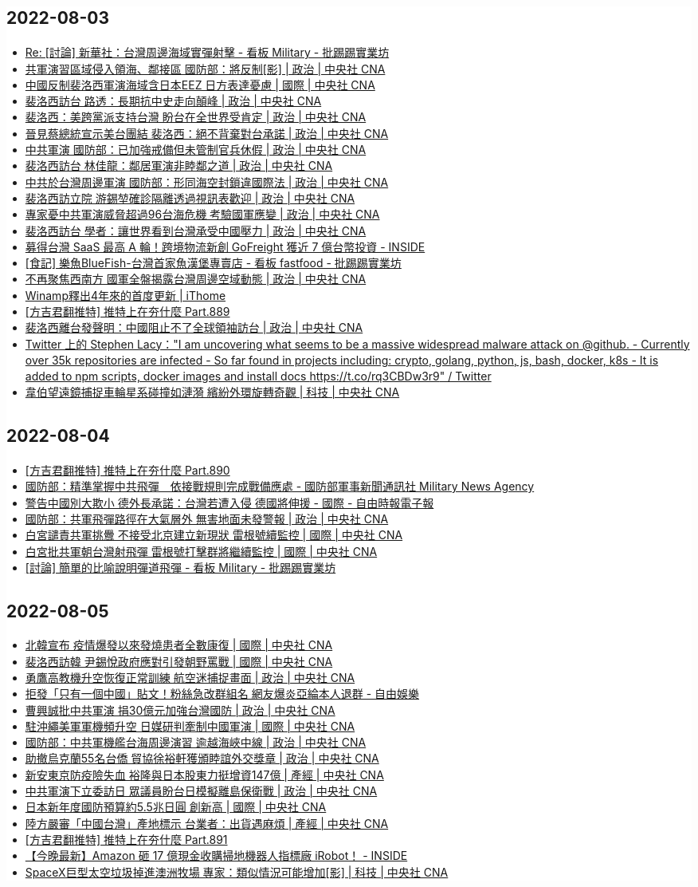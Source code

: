 
## 2022-08-03

- [Re: [討論] 新華社：台灣周邊海域實彈射擊 - 看板 Military - 批踢踢實業坊](https://www.ptt.cc/bbs/Military/M.1659483118.A.9DA.html)
- [共軍演習區域侵入領海、鄰接區 國防部：將反制[影] | 政治 | 中央社 CNA](https://www.cna.com.tw/news/aipl/202208030109.aspx)
- [中國反制裴洛西軍演海域含日本EEZ 日方表達憂慮 | 國際 | 中央社 CNA](https://www.cna.com.tw/news/aopl/202208030105.aspx)
- [裴洛西訪台 路透：長期抗中史走向顛峰 | 政治 | 中央社 CNA](https://www.cna.com.tw/news/aipl/202208030100.aspx)
- [裴洛西：美跨黨派支持台灣 盼台在全世界受肯定 | 政治 | 中央社 CNA](https://www.cna.com.tw/news/aipl/202208030103.aspx)
- [晉見蔡總統宣示美台團結 裴洛西：絕不背棄對台承諾 | 政治 | 中央社 CNA](https://www.cna.com.tw/news/aipl/202208030114.aspx)
- [中共軍演 國防部：已加強戒備但未管制官兵休假 | 政治 | 中央社 CNA](https://www.cna.com.tw/news/aipl/202208030132.aspx)
- [裴洛西訪台 林佳龍：鄰居軍演非睦鄰之道 | 政治 | 中央社 CNA](https://www.cna.com.tw/news/aipl/202208030117.aspx)
- [中共於台灣周邊軍演 國防部：形同海空封鎖違國際法 | 政治 | 中央社 CNA](https://www.cna.com.tw/news/aipl/202208030134.aspx)
- [裴洛西訪立院 游錫堃確診隔離透過視訊表歡迎 | 政治 | 中央社 CNA](https://www.cna.com.tw/news/aipl/202208030135.aspx)
- [專家憂中共軍演威脅超過96台海危機 考驗國軍應變 | 政治 | 中央社 CNA](https://www.cna.com.tw/news/aipl/202208030146.aspx)
- [裴洛西訪台 學者：讓世界看到台灣承受中國壓力 | 政治 | 中央社 CNA](https://www.cna.com.tw/news/aipl/202208030406.aspx)
- [募得台灣 SaaS 最高 A 輪！跨境物流新創 GoFreight 獲近 7 億台幣投資 - INSIDE](https://www.inside.com.tw/article/28477-gofreight)
- [[食記] 樂魚BlueFish-台灣首家魚漢堡專賣店 - 看板 fastfood - 批踢踢實業坊](https://www.ptt.cc/bbs/fastfood/M.1659476616.A.274.html)
- [不再聚焦西南方 國軍全盤揭露台灣周邊空域動態 | 政治 | 中央社 CNA](https://www.cna.com.tw/news/aipl/202208030422.aspx)
- [Winamp釋出4年來的首度更新 | iThome](https://www.ithome.com.tw/news/152261)
- [[方吉君翻推特] 推特上在夯什麼 Part.889](https://rinakawaei.blogspot.com/2022/08/part889.html)
- [裴洛西離台發聲明：中國阻止不了全球領袖訪台 | 政治 | 中央社 CNA](https://www.cna.com.tw/news/aipl/202208030438.aspx)
- [Twitter 上的 Stephen Lacy："I am uncovering what seems to be a massive widespread malware attack on @github. - Currently over 35k repositories are infected - So far found in projects including: crypto, golang, python, js, bash, docker, k8s - It is added to npm scripts, docker images and install docs https://t.co/rq3CBDw3r9" / Twitter](https://twitter.com/stephenlacy/status/1554697077430505473)
- [韋伯望遠鏡捕捉車輪星系碰撞如漣漪 繽紛外環旋轉奇觀 | 科技 | 中央社 CNA](https://www.cna.com.tw/news/ait/202208030348.aspx)

## 2022-08-04

- [[方吉君翻推特] 推特上在夯什麼 Part.890](https://rinakawaei.blogspot.com/2022/08/part890.html)
- [國防部：精準掌握中共飛彈　依接戰規則完成戰備應處 - 國防部軍事新聞通訊社 Military News Agency](https://mna.gpwb.gov.tw/news/detail/?UserKey=20a39459-1416-4113-b464-9a1c4d82a227)
- [警告中國別大欺小 德外長承諾：台灣若遭入侵 德國將伸援 - 國際 - 自由時報電子報](https://news.ltn.com.tw/news/world/breakingnews/4012164)
- [國防部：共軍飛彈路徑在大氣層外 無害地面未發警報 | 政治 | 中央社 CNA](https://www.cna.com.tw/news/aipl/202208040432.aspx)
- [白宮譴責共軍挑釁 不接受北京建立新現狀 雷根號續監控 | 國際 | 中央社 CNA](https://www.cna.com.tw/news/aopl/202208050011.aspx)
- [白宮批共軍朝台灣射飛彈 雷根號打擊群將繼續監控 | 國際 | 中央社 CNA](https://www.cna.com.tw/news/aopl/202208050008.aspx)
- [[討論] 簡單的比喻說明彈道飛彈 - 看板 Military - 批踢踢實業坊](https://www.ptt.cc/bbs/Military/M.1659631808.A.6E8.html)

## 2022-08-05

- [北韓宣布 疫情爆發以來發燒患者全數康復 | 國際 | 中央社 CNA](https://www.cna.com.tw/news/aopl/202208050028.aspx)
- [裴洛西訪韓 尹錫悅政府應對引發朝野罵戰 | 國際 | 中央社 CNA](https://www.cna.com.tw/news/aopl/202208040320.aspx)
- [勇鷹高教機升空恢復正常訓練 航空迷捕捉畫面 | 政治 | 中央社 CNA](https://www.cna.com.tw/news/aipl/202208050036.aspx)
- [拒發「只有一個中國」貼文！粉絲急改群組名 網友爆炎亞綸本人退群 - 自由娛樂](https://ent.ltn.com.tw/news/breakingnews/4015259)
- [曹興誠批中共軍演 捐30億元加強台灣國防 | 政治 | 中央社 CNA](https://www.cna.com.tw/news/aipl/202208055002.aspx)
- [駐沖繩美軍軍機頻升空 日媒研判牽制中國軍演 | 國際 | 中央社 CNA](https://www.cna.com.tw/news/aopl/202208050123.aspx)
- [國防部：中共軍機艦台海周邊演習 逾越海峽中線 | 政治 | 中央社 CNA](https://www.cna.com.tw/news/aipl/202208055003.aspx)
- [助撤烏克蘭55名台僑 貿協徐裕軒獲頒睦誼外交獎章 | 政治 | 中央社 CNA](https://www.cna.com.tw/news/aipl/202208050321.aspx)
- [新安東京防疫險失血 裕隆與日本股東力挺增資147億 | 產經 | 中央社 CNA](https://www.cna.com.tw/news/afe/202208050313.aspx)
- [中共軍演下立委訪日 眾議員盼台日模擬離島保衛戰 | 政治 | 中央社 CNA](https://www.cna.com.tw/news/aipl/202208050305.aspx)
- [日本新年度國防預算約5.5兆日圓 創新高 | 國際 | 中央社 CNA](https://www.cna.com.tw/news/aopl/202208050405.aspx)
- [陸方嚴審「中國台灣」產地標示 台業者：出貨遇麻煩 | 產經 | 中央社 CNA](https://www.cna.com.tw/news/afe/202208050406.aspx)
- [[方吉君翻推特] 推特上在夯什麼 Part.891](https://rinakawaei.blogspot.com/2022/08/part891.html)
- [【今晚最新】Amazon 砸 17 億現金收購掃地機器人指標廠 iRobot！ - INSIDE](https://www.inside.com.tw/article/28513-amazon-1.7-billion-irobot-roomba)
- [SpaceX巨型太空垃圾掉進澳洲牧場 專家：類似情況可能增加[影] | 科技 | 中央社 CNA](https://www.cna.com.tw/news/ait/202208040387.aspx)